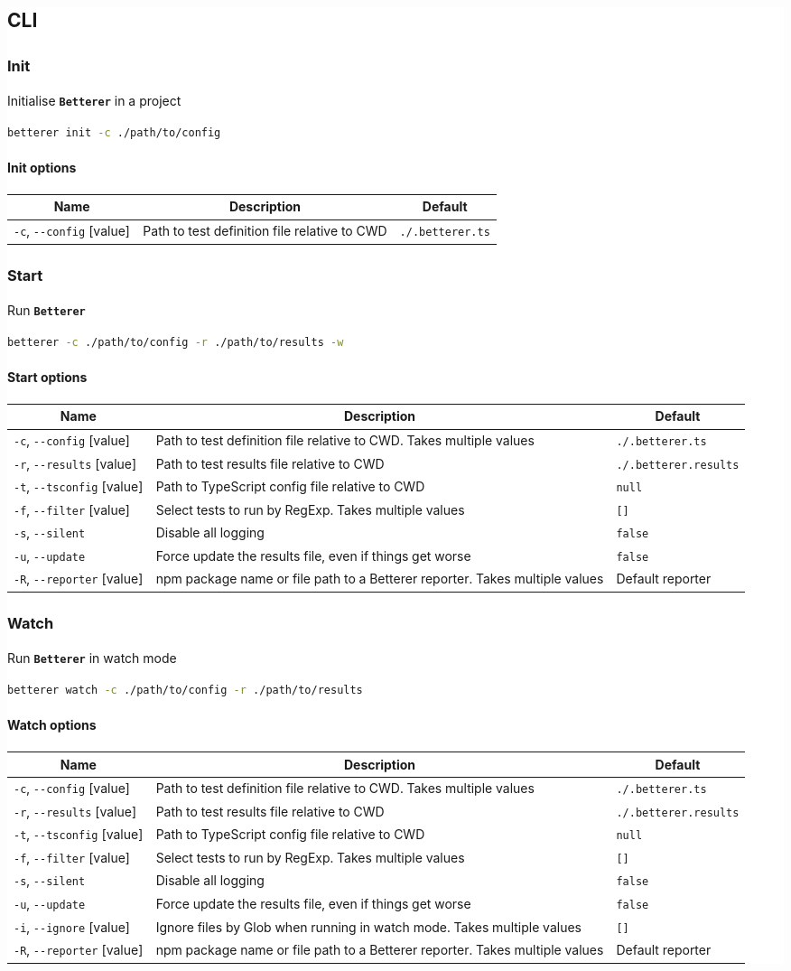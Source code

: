 ## CLI

### Init

Initialise **`Betterer`** in a project

```sh
betterer init -c ./path/to/config
```

#### Init options

| Name                     | Description                                  | Default          |
| ------------------------ | -------------------------------------------- | ---------------- |
| `-c`, `--config` [value] | Path to test definition file relative to CWD | `./.betterer.ts` |

### Start

Run **`Betterer`**

```sh
betterer -c ./path/to/config -r ./path/to/results -w
```

#### Start options

| Name                       | Description                                                                 | Default               |
| -------------------------- | --------------------------------------------------------------------------- | --------------------- |
| `-c`, `--config` [value]   | Path to test definition file relative to CWD. Takes multiple values         | `./.betterer.ts`      |
| `-r`, `--results` [value]  | Path to test results file relative to CWD                                   | `./.betterer.results` |
| `-t`, `--tsconfig` [value] | Path to TypeScript config file relative to CWD                              | `null`                |
| `-f`, `--filter` [value]   | Select tests to run by RegExp. Takes multiple values                        | `[]`                  |
| `-s`, `--silent`           | Disable all logging                                                         | `false`               |
| `-u`, `--update`           | Force update the results file, even if things get worse                     | `false`               |
| `-R`, `--reporter` [value] | npm package name or file path to a Betterer reporter. Takes multiple values | Default reporter      |

### Watch

Run **`Betterer`** in watch mode

```sh
betterer watch -c ./path/to/config -r ./path/to/results
```

#### Watch options

| Name                       | Description                                                                 | Default               |
| -------------------------- | --------------------------------------------------------------------------- | --------------------- |
| `-c`, `--config` [value]   | Path to test definition file relative to CWD. Takes multiple values         | `./.betterer.ts`      |
| `-r`, `--results` [value]  | Path to test results file relative to CWD                                   | `./.betterer.results` |
| `-t`, `--tsconfig` [value] | Path to TypeScript config file relative to CWD                              | `null`                |
| `-f`, `--filter` [value]   | Select tests to run by RegExp. Takes multiple values                        | `[]`                  |
| `-s`, `--silent`           | Disable all logging                                                         | `false`               |
| `-u`, `--update`           | Force update the results file, even if things get worse                     | `false`               |
| `-i`, `--ignore` [value]   | Ignore files by Glob when running in watch mode. Takes multiple values      | `[]`                  |
| `-R`, `--reporter` [value] | npm package name or file path to a Betterer reporter. Takes multiple values | Default reporter      |
